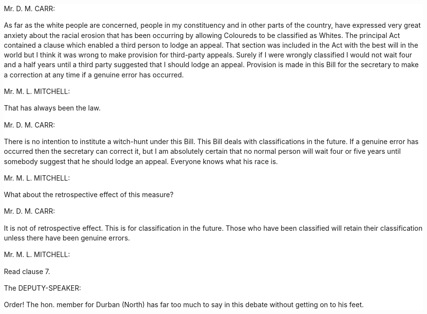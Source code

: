 <from>Mr. <person refersTo="hansard_za">D. M. CARR</person>:</from>

<p>As far as the white people are concerned, people in my constituency and in other parts of the country, have expressed very great anxiety about the racial erosion that has been occurring by allowing Coloureds to be classified as Whites. The principal Act contained a clause which enabled a third person to lodge an appeal. That section was included in the Act with the best will in the world but I think it was wrong to make provision for third-party appeals. Surely if I were wrongly classified I would not wait four and a half years until a third party suggested that I should lodge an appeal. Provision is made in this Bill for the secretary to make a correction at any time if a genuine error has occurred.</p>

</speech>

<speech by="#mitchell">

<from>Mr. <person refersTo="hansard_za">M. L. MITCHELL</person>:</from>

<p>That has always been the law.</p>

</speech>

<speech by="#carr">

<from>Mr. <person refersTo="hansard_za">D. M. CARR</person>:</from>

<p>There is no intention to institute a witch-hunt under this Bill. This Bill deals with classifications in the future. If a genuine error has occurred then the secretary can correct it, but I am absolutely certain that no normal person will wait four or five years until somebody suggest that he should lodge an appeal. Everyone knows what his race is.</p>

</speech>

<speech by="#mitchell">

<from>Mr. <person refersTo="hansard_za">M. L. MITCHELL</person>:</from>

<p>What about the retrospective effect of this measure&#x003F;</p>

</speech><speech by="#carr">

<from><span class="col_3333-3334" refersTo="page_0282"/>Mr. <person refersTo="hansard_za">D. M. CARR</person>:</from>

<p>It is not of retrospective effect. This is for classification in the future. Those who have been classified will retain their classification unless there have been genuine errors.</p>

</speech>

<speech by="#mitchell">

<from>Mr. <person refersTo="hansard_za">M. L. MITCHELL</person>:</from>

<p>Read clause 7.</p>

</speech>

<speech by="#deputy-speaker">

<from>The <person refersTo="hansard_za">DEPUTY-SPEAKER</person>:</from>

<p>Order! The hon. member for Durban (North) has far too much to say in this debate without getting on to his feet.</p>

